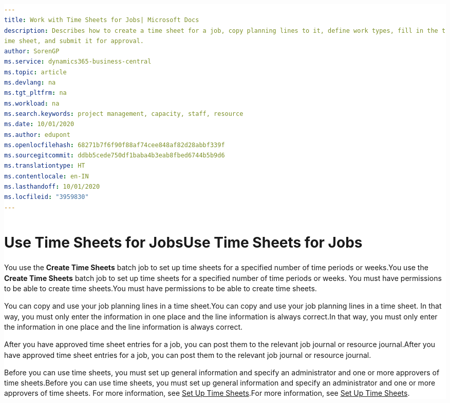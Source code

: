 ```yaml
---
title: Work with Time Sheets for Jobs| Microsoft Docs
description: Describes how to create a time sheet for a job, copy planning lines to it, define work types, fill in the time sheet, and submit it for approval.
author: SorenGP
ms.service: dynamics365-business-central
ms.topic: article
ms.devlang: na
ms.tgt_pltfrm: na
ms.workload: na
ms.search.keywords: project management, capacity, staff, resource
ms.date: 10/01/2020
ms.author: edupont
ms.openlocfilehash: 68271b7f6f90f88af74cee848af82d28abbf339f
ms.sourcegitcommit: ddbb5cede750df1baba4b3eab8fbed6744b5b9d6
ms.translationtype: HT
ms.contentlocale: en-IN
ms.lasthandoff: 10/01/2020
ms.locfileid: "3959830"
---
```

# <a name="use-time-sheets-for-jobs"></a><span data-ttu-id="46492-103">Use Time Sheets for Jobs</span><span class="sxs-lookup"><span data-stu-id="46492-103">Use Time Sheets for Jobs</span></span>

<span data-ttu-id="46492-104">You use the **Create Time Sheets** batch job to set up time sheets for a specified number of time periods or weeks.</span><span class="sxs-lookup"><span data-stu-id="46492-104">You use the **Create Time Sheets** batch job to set up time sheets for a specified number of time periods or weeks.</span></span> <span data-ttu-id="46492-105">You must have permissions to be able to create time sheets.</span><span class="sxs-lookup"><span data-stu-id="46492-105">You must have permissions to be able to create time sheets.</span></span>

<span data-ttu-id="46492-106">You can copy and use your job planning lines in a time sheet.</span><span class="sxs-lookup"><span data-stu-id="46492-106">You can copy and use your job planning lines in a time sheet.</span></span> <span data-ttu-id="46492-107">In that way, you must only enter the information in one place and the line information is always correct.</span><span class="sxs-lookup"><span data-stu-id="46492-107">In that way, you must only enter the information in one place and the line information is always correct.</span></span>

<span data-ttu-id="46492-108">After you have approved time sheet entries for a job, you can post them to the relevant job journal or resource journal.</span><span class="sxs-lookup"><span data-stu-id="46492-108">After you have approved time sheet entries for a job, you can post them to the relevant job journal or resource journal.</span></span>

<span data-ttu-id="46492-109">Before you can use time sheets, you must set up general information and specify an administrator and one or more approvers of time sheets.</span><span class="sxs-lookup"><span data-stu-id="46492-109">Before you can use time sheets, you must set up general information and specify an administrator and one or more approvers of time sheets.</span></span> <span data-ttu-id="46492-110">For more information, see [Set Up Time Sheets](projects-how-setup-time-sheets.md).</span><span class="sxs-lookup"><span data-stu-id="46492-110">For more information, see [Set Up Time Sheets](projects-how-setup-time-sheets.md).</span></span>
